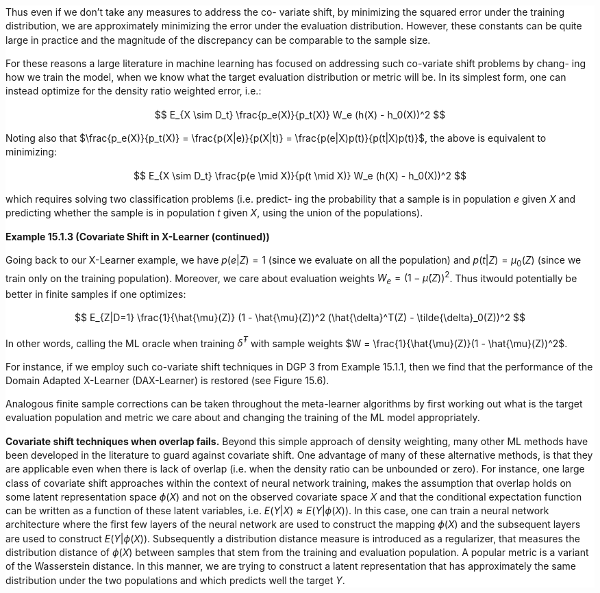 Thus even if we don’t take any measures to address the co-
variate shift, by minimizing the squared error under the training
distribution, we are approximately minimizing the error under
the evaluation distribution. However, these constants can be
quite large in practice and the magnitude of the discrepancy
can be comparable to the sample size.

For these reasons a large literature in machine learning has
focused on addressing such co-variate shift problems by chang-
ing how we train the model, when we know what the target
evaluation distribution or metric will be. In its simplest form,
one can instead optimize for the density ratio weighted error,
i.e.:

$$
E_{X \sim D_t} \frac{p_e(X)}{p_t(X)} W_e (h(X) - h_0(X))^2
$$

Noting also that $\frac{p_e(X)}{p_t(X)} = \frac{p(X|e)}{p(X|t)} = \frac{p(e|X)p(t)}{p(t|X)p(t)}$, the above is equivalent to minimizing:

$$
E_{X \sim D_t} \frac{p(e \mid X)}{p(t \mid X)} W_e (h(X) - h_0(X))^2
$$

which requires solving two classification problems (i.e. predict-
ing the probability that a sample is in population *e* given *X*
and predicting whether the sample is in population *t* given *X*,
using the union of the populations).

**Example 15.1.3 (Covariate Shift in X-Learner (continued))**

Going back to our X-Learner example, we have $p(e | Z) = 1$ (since we evaluate on all the population) and $p(t | Z) = \mu_0(Z)$ (since we train only on the training population). Moreover, we care about evaluation weights $W_e = (1 - \hat{\mu}(Z))^2$. Thus itwould potentially be better in finite samples if one optimizes:

$$
E_{Z|D=1} \frac{1}{\hat{\mu}(Z)} (1 - \hat{\mu}(Z))^2 (\hat{\delta}^T(Z) - \tilde{\delta}_0(Z))^2
$$

In other words, calling the ML oracle when training $\hat{\delta}^T$ with sample weights $W = \frac{1}{\hat{\mu}(Z)}(1 - \hat{\mu}(Z))^2$.

For instance, if we employ such co-variate shift techniques in DGP 3 from Example 15.1.1, then we find that the performance of the Domain Adapted X-Learner (DAX-Learner) is restored (see Figure 15.6).

Analogous finite sample corrections can be taken throughout the meta-learner algorithms by first working out what is the target evaluation population and metric we care about and changing the training of the ML model appropriately.

**Covariate shift techniques when overlap fails.** Beyond this simple approach of density weighting, many other ML methods have been developed in the literature to guard against covariate shift. One advantage of many of these alternative methods, is that they are applicable even when there is lack of overlap (i.e. when the density ratio can be unbounded or zero). For instance, one large class of covariate shift approaches within the context of neural network training, makes the assumption that overlap holds on some latent representation space $\phi(X)$ and not on the observed covariate space $X$ and that the conditional expectation function can be written as a function of these latent variables, i.e. $E(Y | X) \approx E(Y | \phi(X))$. In this case, one can train a neural network architecture where the first few layers of the neural network are used to construct the mapping $\phi(X)$ and the subsequent layers are used to construct $E(Y | \phi(X))$. Subsequently a distribution distance measure is introduced as a regularizer, that measures the distribution distance of $\phi(X)$ between samples that stem from the training and evaluation population. A popular metric is a variant of the Wasserstein distance. In this manner, we are trying to construct a latent representation that has approximately the same distribution under the two populations and which predicts well the target $Y$.
